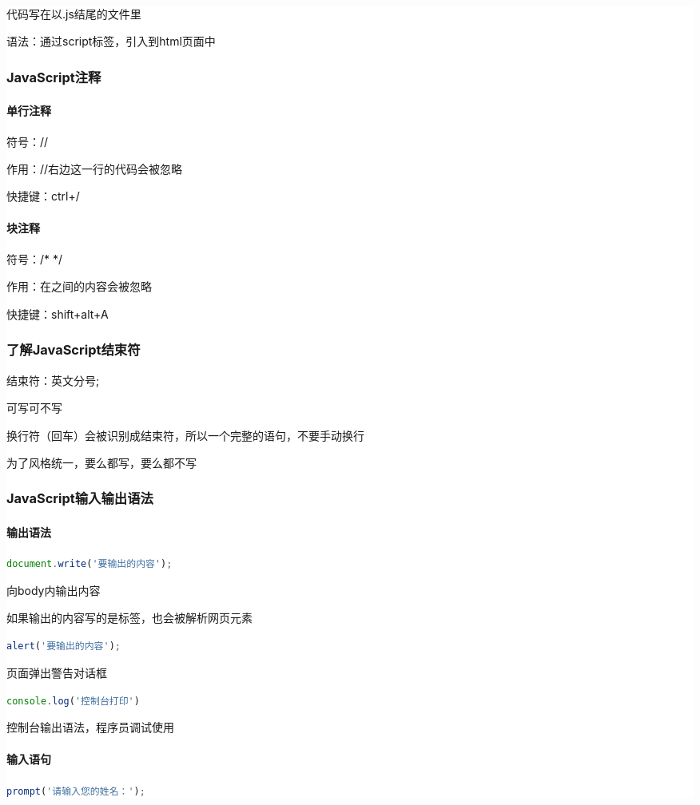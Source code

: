 代码写在以.js结尾的文件里

语法：通过script标签，引入到html页面中

### JavaScript注释

#### 单行注释

符号：//

作用：//右边这一行的代码会被忽略

快捷键：ctrl+/

#### 块注释

符号：/* */

作用：在之间的内容会被忽略

快捷键：shift+alt+A

### 了解JavaScript结束符

结束符：英文分号;

可写可不写

换行符（回车）会被识别成结束符，所以一个完整的语句，不要手动换行

为了风格统一，要么都写，要么都不写

### JavaScript输入输出语法

#### 输出语法

```	js
document.write('要输出的内容');
```

向body内输出内容

如果输出的内容写的是标签，也会被解析网页元素

```	js
alert('要输出的内容');
```

页面弹出警告对话框

```js
console.log('控制台打印')
```

控制台输出语法，程序员调试使用

#### 输入语句

```js
prompt('请输入您的姓名：');
```
